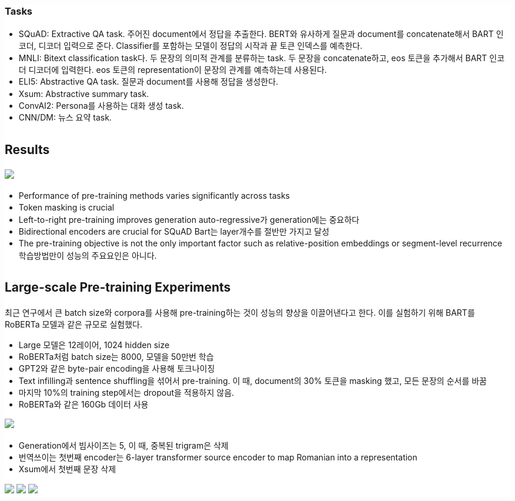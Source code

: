 ### Tasks
- SQuAD: Extractive QA task. 주어진 document에서 정답을 추출한다. BERT와 유사하게 질문과 document를 concatenate해서 BART 인코더, 디코더 입력으로 준다. Classifier를 포함하는 모델이 정답의 시작과 끝 토큰 인덱스를 예측한다.
- MNLI: Bitext classification task다. 두 문장의 의미적 관계를 분류하는 task. 두 문장을 concatenate하고, eos 토큰을 추가해서 BART 인코더 디코더에 입력한다. eos 토큰의 representation이 문장의 관계를 예측하는데 사용된다.
- ELI5: Abstractive QA task. 질문과 document를 사용해 정답을 생성한다.
- Xsum: Abstractive summary task.
- ConvAI2: Persona를 사용하는 대화 생성 task.
- CNN/DM: 뉴스 요약 task.




## Results

<img src="https://github.com/indexxlim/indexxlim.github.io/blob/main/diary.py/machine_learning/paper/images/bart/4_result.png?raw=true
" itemprop="image" width="80%">

- Performance of pre-training methods varies significantly across tasks
- Token masking is crucial
- Left-to-right pre-training improves generation
auto-regressive가 generation에는 중요하다
- Bidirectional encoders are crucial for SQuAD
Bart는 layer개수를 절반만 가지고 달성
- The pre-training objective is not the only important factor
such as relative-position embeddings or segment-level recurrence 학습방법만이 성능의 주요요인은 아니다.


## Large-scale Pre-training Experiments

최근 연구에서 큰 batch size와 corpora를 사용해 pre-training하는 것이 성능의 향상을 이끌어낸다고 한다. 이를 실험하기 위해 BART를 RoBERTa 모델과 같은 규모로 실험했다.

- Large 모델은 12레이어, 1024 hidden size
- RoBERTa처럼 batch size는 8000, 모델을 50만번 학습
- GPT2와 같은 byte-pair encoding을 사용해 토크나이징
- Text infilling과 sentence shuffling을 섞어서 pre-training. 이 때, document의 30% 토큰을 masking 했고, 모든 문장의 순서를 바꿈
- 마지막 10%의 training step에서는 dropout을 적용하지 않음.
- RoBERTa와 같은 160Gb 데이터 사용


<img src="https://github.com/indexxlim/indexxlim.github.io/blob/main/diary.py/machine_learning/paper/images/bart/5_result.png?raw=true
" itemprop="image" width="80%">

- Generation에서 빔사이즈는 5, 이 때, 중복된 trigram은 삭제
- 번역쓰이는 첫번째 encoder는 6-layer transformer source encoder to map Romanian into a representation
- Xsum에서 첫번째 문장 삭제


<img src="https://github.com/indexxlim/indexxlim.github.io/blob/main/diary.py/machine_learning/paper/images/bart/6_result.png?raw=true
" itemprop="image" width="60%">
<img src="https://github.com/indexxlim/indexxlim.github.io/blob/main/diary.py/machine_learning/paper/images/bart/7_result.png?raw=true
" itemprop="image" width="40%">
<img src="https://github.com/indexxlim/indexxlim.github.io/blob/main/diary.py/machine_learning/paper/images/bart/8_result.png?raw=true
" itemprop="image" width="40%">




```python

```
